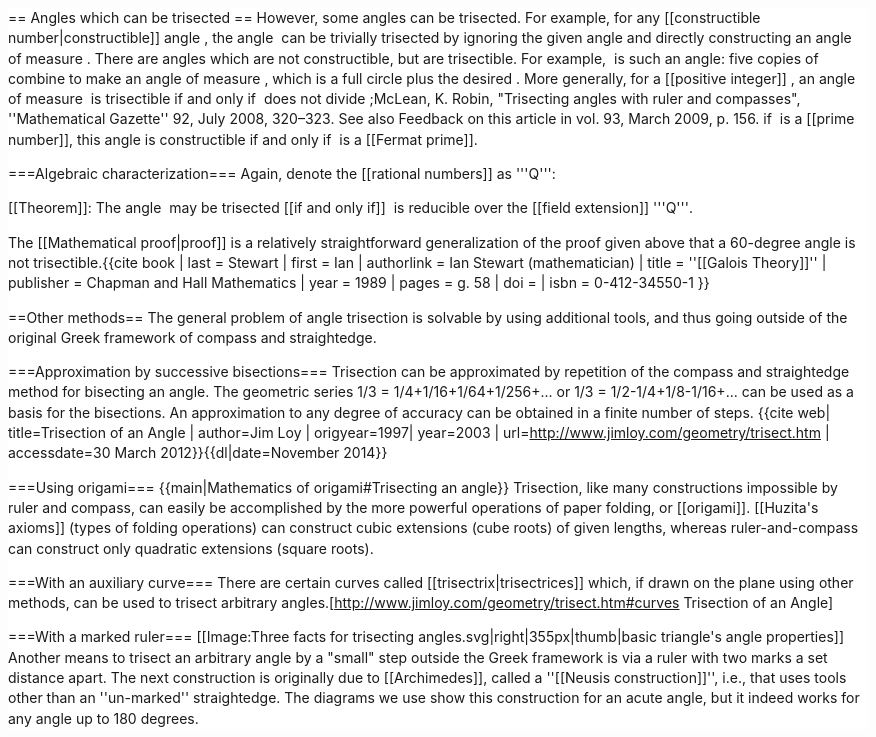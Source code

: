 == Angles which can be trisected ==
However, some angles can be trisected. For example, for any [[constructible number|constructible]] angle <math>\theta</math>, the angle <math>3\theta</math> can be trivially trisected by ignoring the given angle and directly constructing an angle of measure <math>\theta</math>.  There are angles which are not constructible, but are trisectible.  For example, <math>3\pi/7</math> is such an angle: five copies of <math>3\pi/7</math> combine to make an angle of measure <math>15\pi/7</math>, which is a full circle plus the desired <math>\pi/7</math>.  More generally, for a [[positive integer]] <math>N</math>, an angle of measure <math>2\pi/N</math> is trisectible if and only if <math>3</math> does not divide <math>N</math>;<ref>McLean, K. Robin, "Trisecting angles with ruler and compasses", ''Mathematical Gazette'' 92, July 2008, 320–323.  See also Feedback on this article in vol. 93, March 2009, p. 156.</ref>  if <math>N>2</math> is a [[prime number]], this angle is constructible if and only if <math>N</math> is a [[Fermat prime]].

===Algebraic characterization===
Again, denote the [[rational numbers]] as '''Q''':

[[Theorem]]: The angle <math>\theta</math> may be trisected [[if and only if]] <math>q(t) = 4t^{3}-3t-\cos(\theta)</math> is reducible over the [[field extension]]  '''Q'''<math>(\cos(\theta))</math>.

The [[Mathematical proof|proof]] is a relatively straightforward generalization of the proof given above that a 60-degree angle is not trisectible.<ref name=Stewart>{{cite book | last = Stewart | first = Ian  | authorlink = Ian Stewart (mathematician) | title = ''[[Galois Theory]]'' | publisher = Chapman and Hall Mathematics | year = 1989 | pages = g. 58 | doi = | isbn = 0-412-34550-1 }}</ref>

==Other methods==
The general problem of angle trisection is solvable by using additional tools, and thus going outside of the original Greek framework of compass and straightedge.

===Approximation by successive bisections===
Trisection can be approximated by repetition of the compass and straightedge method for bisecting an angle. The geometric series 1/3 = 1/4+1/16+1/64+1/256+... or 1/3 = 1/2-1/4+1/8-1/16+... can be used as a basis for the bisections. An approximation to any degree of accuracy can be obtained in a finite number of steps. <ref>{{cite web| title=Trisection of an Angle | author=Jim Loy | origyear=1997| year=2003 | url=http://www.jimloy.com/geometry/trisect.htm | accessdate=30 March 2012}}{{dl|date=November 2014}}</ref>

===Using origami===
{{main|Mathematics of origami#Trisecting an angle}}
Trisection, like many constructions impossible by ruler and compass, can easily be accomplished by the more powerful operations of paper folding, or [[origami]].  [[Huzita's axioms]] (types of folding operations) can construct cubic extensions (cube roots) of given lengths, whereas ruler-and-compass can construct only quadratic extensions (square roots).

===With an auxiliary curve===
There are certain curves called [[trisectrix|trisectrices]] which, if drawn on the plane using other methods, can be used to trisect arbitrary angles.<ref>[http://www.jimloy.com/geometry/trisect.htm#curves Trisection of an Angle]</ref>

===With a marked ruler===
[[Image:Three facts for trisecting angles.svg|right|355px|thumb|basic triangle's angle properties]]
Another means to trisect an arbitrary angle by a "small" step outside the Greek framework is via a ruler with two marks a set distance apart. The next construction is originally due to [[Archimedes]], called a ''[[Neusis construction]]'', i.e., that uses tools other than an ''un-marked'' straightedge.  The diagrams we use show this construction for an acute angle, but it indeed works for any angle up to 180 degrees.
